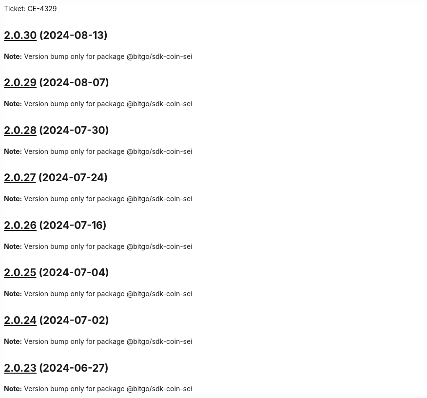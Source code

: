 Ticket: CE-4329

## [2.0.30](https://github.com/BitGo/BitGoJS/compare/@bitgo/sdk-coin-sei@2.0.29...@bitgo/sdk-coin-sei@2.0.30) (2024-08-13)

**Note:** Version bump only for package @bitgo/sdk-coin-sei

## [2.0.29](https://github.com/BitGo/BitGoJS/compare/@bitgo/sdk-coin-sei@2.0.28...@bitgo/sdk-coin-sei@2.0.29) (2024-08-07)

**Note:** Version bump only for package @bitgo/sdk-coin-sei

## [2.0.28](https://github.com/BitGo/BitGoJS/compare/@bitgo/sdk-coin-sei@2.0.27...@bitgo/sdk-coin-sei@2.0.28) (2024-07-30)

**Note:** Version bump only for package @bitgo/sdk-coin-sei

## [2.0.27](https://github.com/BitGo/BitGoJS/compare/@bitgo/sdk-coin-sei@2.0.26...@bitgo/sdk-coin-sei@2.0.27) (2024-07-24)

**Note:** Version bump only for package @bitgo/sdk-coin-sei

## [2.0.26](https://github.com/BitGo/BitGoJS/compare/@bitgo/sdk-coin-sei@2.0.25...@bitgo/sdk-coin-sei@2.0.26) (2024-07-16)

**Note:** Version bump only for package @bitgo/sdk-coin-sei

## [2.0.25](https://github.com/BitGo/BitGoJS/compare/@bitgo/sdk-coin-sei@2.0.24...@bitgo/sdk-coin-sei@2.0.25) (2024-07-04)

**Note:** Version bump only for package @bitgo/sdk-coin-sei

## [2.0.24](https://github.com/BitGo/BitGoJS/compare/@bitgo/sdk-coin-sei@2.0.23...@bitgo/sdk-coin-sei@2.0.24) (2024-07-02)

**Note:** Version bump only for package @bitgo/sdk-coin-sei

## [2.0.23](https://github.com/BitGo/BitGoJS/compare/@bitgo/sdk-coin-sei@2.0.22...@bitgo/sdk-coin-sei@2.0.23) (2024-06-27)

**Note:** Version bump only for package @bitgo/sdk-coin-sei
